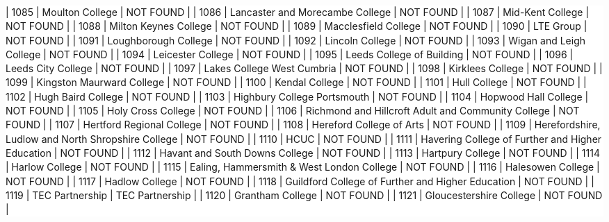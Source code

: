 | 1085 | Moulton College | NOT FOUND |
| 1086 | Lancaster and Morecambe College | NOT FOUND |
| 1087 | Mid-Kent College | NOT FOUND |
| 1088 | Milton Keynes College | NOT FOUND |
| 1089 | Macclesfield College | NOT FOUND |
| 1090 | LTE Group | NOT FOUND |
| 1091 | Loughborough College | NOT FOUND |
| 1092 | Lincoln College | NOT FOUND |
| 1093 | Wigan and Leigh College | NOT FOUND |
| 1094 | Leicester College | NOT FOUND |
| 1095 | Leeds College of Building | NOT FOUND |
| 1096 | Leeds City College | NOT FOUND |
| 1097 | Lakes College West Cumbria | NOT FOUND |
| 1098 | Kirklees College | NOT FOUND |
| 1099 | Kingston Maurward College | NOT FOUND |
| 1100 | Kendal College | NOT FOUND |
| 1101 | Hull College | NOT FOUND |
| 1102 | Hugh Baird College | NOT FOUND |
| 1103 | Highbury College Portsmouth | NOT FOUND |
| 1104 | Hopwood Hall College | NOT FOUND |
| 1105 | Holy Cross College | NOT FOUND |
| 1106 | Richmond and Hillcroft Adult and Community College | NOT FOUND |
| 1107 | Hertford Regional College | NOT FOUND |
| 1108 | Hereford College of Arts | NOT FOUND |
| 1109 | Herefordshire, Ludlow and North Shropshire College | NOT FOUND |
| 1110 | HCUC | NOT FOUND |
| 1111 | Havering College of Further and Higher Education | NOT FOUND |
| 1112 | Havant and South Downs College | NOT FOUND |
| 1113 | Hartpury College | NOT FOUND |
| 1114 | Harlow College | NOT FOUND |
| 1115 | Ealing, Hammersmith & West London College | NOT FOUND |
| 1116 | Halesowen College | NOT FOUND |
| 1117 | Hadlow College | NOT FOUND |
| 1118 | Guildford College of Further and Higher Education | NOT FOUND |
| 1119 | TEC Partnership | TEC Partnership |
| 1120 | Grantham College | NOT FOUND |
| 1121 | Gloucestershire College | NOT FOUND |